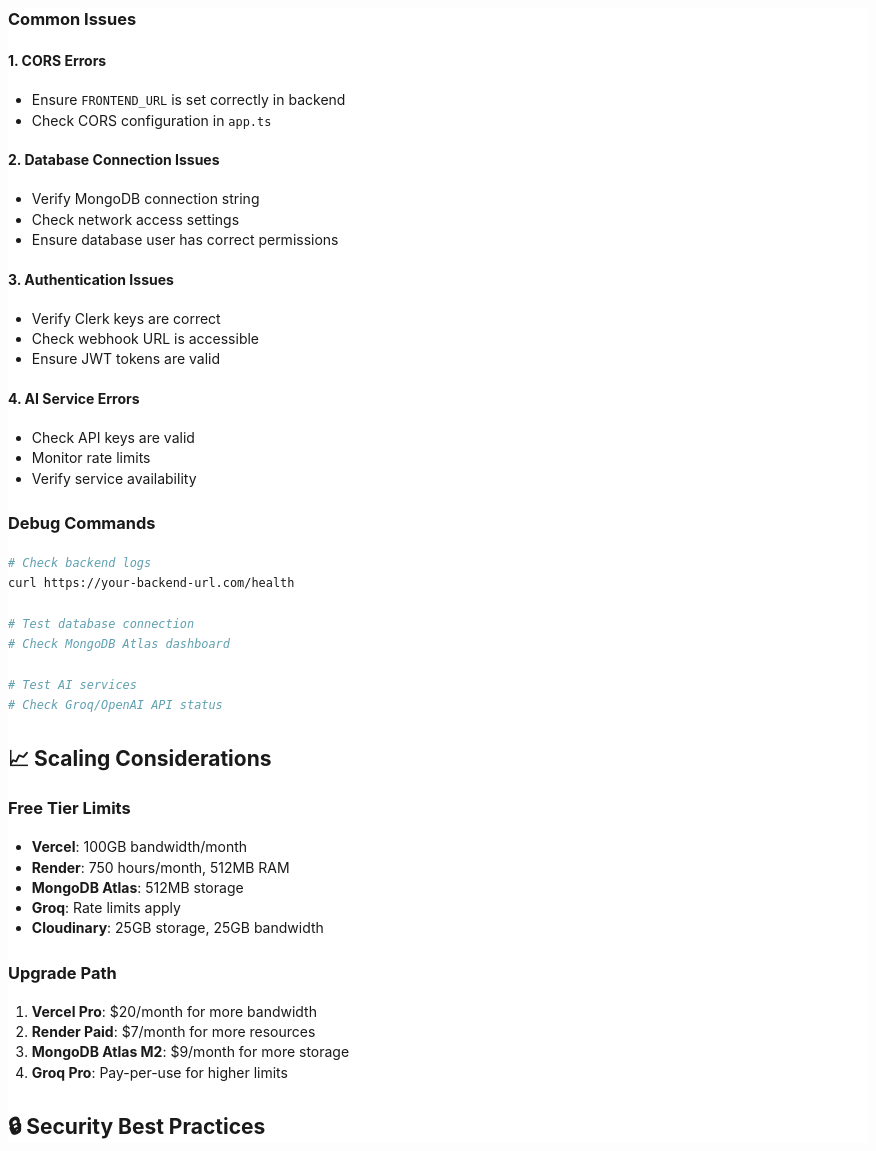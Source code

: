### Common Issues

#### 1. CORS Errors
- Ensure `FRONTEND_URL` is set correctly in backend
- Check CORS configuration in `app.ts`

#### 2. Database Connection Issues
- Verify MongoDB connection string
- Check network access settings
- Ensure database user has correct permissions

#### 3. Authentication Issues
- Verify Clerk keys are correct
- Check webhook URL is accessible
- Ensure JWT tokens are valid

#### 4. AI Service Errors
- Check API keys are valid
- Monitor rate limits
- Verify service availability

### Debug Commands

```bash
# Check backend logs
curl https://your-backend-url.com/health

# Test database connection
# Check MongoDB Atlas dashboard

# Test AI services
# Check Groq/OpenAI API status
```

## 📈 Scaling Considerations

### Free Tier Limits
- **Vercel**: 100GB bandwidth/month
- **Render**: 750 hours/month, 512MB RAM
- **MongoDB Atlas**: 512MB storage
- **Groq**: Rate limits apply
- **Cloudinary**: 25GB storage, 25GB bandwidth

### Upgrade Path
1. **Vercel Pro**: $20/month for more bandwidth
2. **Render Paid**: $7/month for more resources
3. **MongoDB Atlas M2**: $9/month for more storage
4. **Groq Pro**: Pay-per-use for higher limits

## 🔒 Security Best Practices
